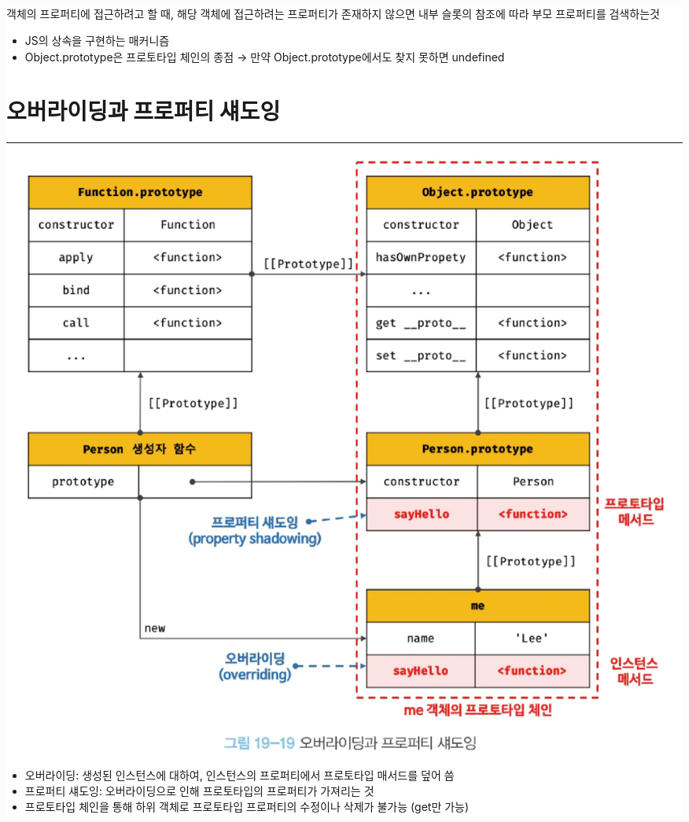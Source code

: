 객체의 프로퍼티에 접근하려고 할 때, 해당 객체에 접근하려는 프로퍼티가 존재하지 않으면 내부 슬롯의 참조에 따라 부모 프로퍼티를 검색하는것

</aside>

- JS의 상속을 구현하는 매커니즘
- Object.prototype은 프로토타입 체인의 종점 → 만약 Object.prototype에서도 찾지 못하면 undefined

# 오버라이딩과 프로퍼티 섀도잉

---

![image.png](40cd98cd-4e52-464e-a5cb-250ee6c62a1b.png)

- 오버라이딩: 생성된 인스턴스에 대하여, 인스턴스의 프로퍼티에서 프로토타입 매서드를 덮어 씀
- 프로퍼티 섀도잉: 오버라이딩으로 인해 프로토타입의 프로퍼티가 가져리는 것
- 프로토타입 체인을 통해 하위 객체로 프로토타입 프로퍼티의 수정이나 삭제가 불가능 (get만 가능)
